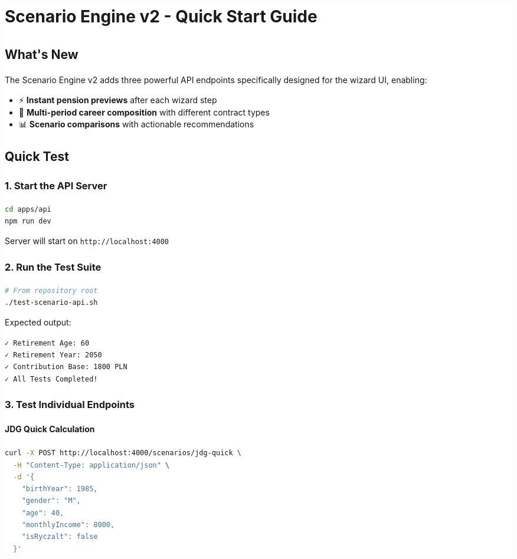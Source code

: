 # Scenario Engine v2 - Quick Start Guide

## What's New

The Scenario Engine v2 adds three powerful API endpoints specifically designed for the wizard UI, enabling:

- ⚡ **Instant pension previews** after each wizard step
- 🎯 **Multi-period career composition** with different contract types
- 📊 **Scenario comparisons** with actionable recommendations

## Quick Test

### 1. Start the API Server

```bash
cd apps/api
npm run dev
```

Server will start on `http://localhost:4000`

### 2. Run the Test Suite

```bash
# From repository root
./test-scenario-api.sh
```

Expected output:
```
✓ Retirement Age: 60
✓ Retirement Year: 2050
✓ Contribution Base: 1800 PLN
✓ All Tests Completed!
```

### 3. Test Individual Endpoints

#### JDG Quick Calculation
```bash
curl -X POST http://localhost:4000/scenarios/jdg-quick \
  -H "Content-Type: application/json" \
  -d '{
    "birthYear": 1985,
    "gender": "M",
    "age": 40,
    "monthlyIncome": 8000,
    "isRyczalt": false
  }'
```
